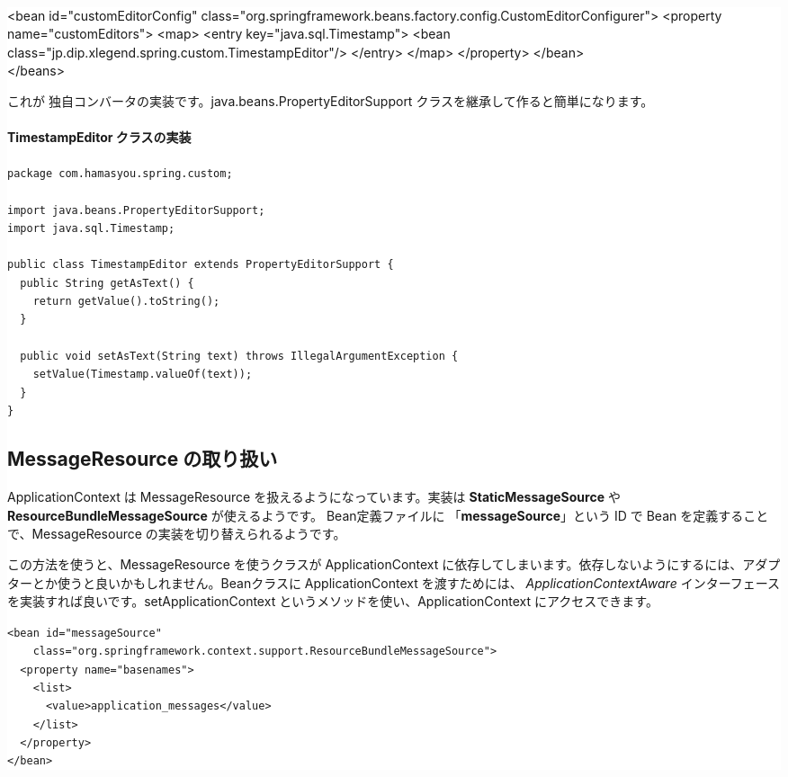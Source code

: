   <span class="tag">&lt;bean <span class="attr">id=</span><span class="value">&quot;customEditorConfig&quot;</span> 
        <span class="attr">class=</span><span class="value">&quot;org.springframework.beans.factory.config.CustomEditorConfigurer&quot;</span>&gt;</span> 
    <span class="tag">&lt;property <span class="attr">name=</span><span class="value">&quot;customEditors&quot;</span>&gt;</span> 
      <span class="tag">&lt;map&gt;</span> 
        <span class="tag">&lt;entry <span class="attr">key=</span><span class="value">&quot;java.sql.Timestamp&quot;</span>&gt;</span> 
          <span class="tag">&lt;bean <span class="attr">class=</span><span class="value">&quot;jp.dip.xlegend.spring.custom.TimestampEditor&quot;</span>/&gt;</span> 
        <span class="tag">&lt;/entry&gt;</span> 
      <span class="tag">&lt;/map&gt;</span> 
    <span class="tag">&lt;/property&gt;</span> 
  <span class="tag">&lt;/bean&gt;</span>   
<span class="tag">&lt;/beans&gt;</span>
</code></pre>

</section>

これが 独自コンバータの実装です。java.beans.PropertyEditorSupport クラスを継承して作ると簡単になります。

<section>

<h4>TimestampEditor クラスの実装</h4>

<pre class="code"><code><span class="keyword">package</span> com.hamasyou.spring.custom;
 
<span class="keyword">import</span> java.beans.PropertyEditorSupport;
<span class="keyword">import</span> java.sql.Timestamp;
 
<span class="keyword">public</span> <span class="keyword">class</span> TimestampEditor <span class="keyword">extends</span> PropertyEditorSupport {
  <span class="keyword">public</span> String getAsText() {
    <span class="keyword">return</span> getValue().toString();
  }
 
  <span class="keyword">public</span> <span class="keyword">void</span> setAsText(String text) <span class="keyword">throws</span> IllegalArgumentException {
    setValue(Timestamp.valueOf(text));
  }
}
</code></pre>

</section>

<h2 id="MessageResource の取り扱い">MessageResource の取り扱い</h2>

ApplicationContext は MessageResource を扱えるようになっています。実装は <b>StaticMessageSource</b> や<b>ResourceBundleMessageSource</b> が使えるようです。 Bean定義ファイルに 「<b>messageSource</b>」という ID で Bean を定義することで、MessageResource の実装を切り替えられるようです。

この方法を使うと、MessageResource を使うクラスが ApplicationContext に依存してしまいます。依存しないようにするには、アダプターとか使うと良いかもしれません。Beanクラスに ApplicationContext を渡すためには、 <i>ApplicationContextAware</i>  インターフェースを実装すれば良いです。setApplicationContext というメソッドを使い、ApplicationContext にアクセスできます。

<pre class="code"><code><span class="tag">&lt;bean <span class="attr">id=</span><span class="value">&quot;messageSource&quot;</span>
    <span class="attr">class=</span><span class="value">&quot;org.springframework.context.support.ResourceBundleMessageSource&quot;</span>&gt;</span>
  <span class="tag">&lt;property <span class="attr">name=</span><span class="value">&quot;basenames&quot;</span>&gt;</span>
    <span class="tag">&lt;list&gt;</span>
      <span class="tag">&lt;value&gt;</span>application_messages<span class="tag">&lt;/value&gt;</span>
    <span class="tag">&lt;/list&gt;</span>
  <span class="tag">&lt;/property&gt;</span>
<span class="tag">&lt;/bean&gt;</span>
</code></pre>
